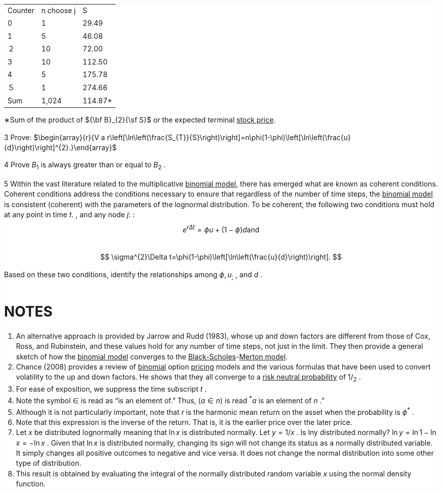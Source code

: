 <html><body><table><tr><td>Counter</td><td>n choose j</td><td>S</td></tr><tr><td>0</td><td>1</td><td>29.49</td></tr><tr><td>1</td><td>5</td><td>46.08</td></tr><tr><td>２</td><td>10</td><td>72.00</td></tr><tr><td>3</td><td>10</td><td>112.50</td></tr><tr><td>4</td><td>5</td><td>175.78</td></tr><tr><td>５</td><td>1</td><td>274.66</td></tr><tr><td>Sum</td><td>1,024</td><td>114.87*</td></tr></table></body></html>

∗Sum of the product of ${\bf B}_{2}{\sf S}$ or the expected terminal [stock price](../../Derivatives/Part%20IV%20-%20Options/Chapter%2016%20-%20Black–Scholes%20Model.md).  

3 Prove: $\begin{array}{r}{V a r\left[\ln\left(\frac{S_{T}}{S}\right)\right]=n\phi(1-\phi)\left[\ln\left(\frac{u}{d}\right)\right]^{2}.}\end{array}$  

4 Prove $B_{1}$ is always greater than or equal to $B_{2}$ .  

5 Within the vast literature related to the multiplicative [binomial model](../../../Financial%20Instruments/Lecture%20Notes-%20Financial%20Instruments/Teaching%20Note%204-Multiperiod%20Binomial%20Trees/Binomial%20Option%20Pricing.md), there has emerged what are known as coherent conditions. Coherent conditions address the conditions necessary to ensure that regardless of the number of time steps, the [binomial model](../../../Financial%20Instruments/Lecture%20Notes-%20Financial%20Instruments/Teaching%20Note%204-Multiperiod%20Binomial%20Trees/Binomial%20Option%20Pricing.md) is consistent (coherent) with the parameters of the lognormal distribution. To be coherent, the following two conditions must hold at any point in time $t.$ , and any node $j{\mathrm{:}}$ :  
$$
e^{r\Delta t}=\phi u+(1-\phi)d\mathrm{and}
$$  
$$
\sigma^{2}\Delta t=\phi(1-\phi)\left[\ln\left(\frac{u}{d}\right)\right].
$$  

Based on these two conditions, identify the relationships among $\phi,u_{;}$ , and $d$ .  

# NOTES  

1. An alternative approach is provided by Jarrow and Rudd (1983), whose up and down factors are different from those of Cox, Ross, and Rubinstein, and these values hold for any number of time steps, not just in the limit. They then provide a general sketch of how the [binomial model](../../../Financial%20Instruments/Lecture%20Notes-%20Financial%20Instruments/Teaching%20Note%204-Multiperiod%20Binomial%20Trees/Binomial%20Option%20Pricing.md) converges to the [Black-Scholes](../../Mathematical%20Modeling%20of%20Derivative%20Pricing.md)-[Merton model](../../../Credit%20Markets/Credit%20Markets%20Session%205.md).   
2. Chance (2008) provides a review of [binomial](../../../Financial%20Markets/Financial%20Engineering%20and%20Arbitrage%20in%20the%20Financial%20Markets/PART%20I%20RELATIVE%20VALUE%20BUILDING%20BLOCKS/Chapter%205%20Options%20on%20Prices%20and%20Hedge-Based%20Valuation/A%20Real-Life%20Option%20Pricing%20Exercise.md) option [pricing](../../../Financial%20Markets/Fixed%20Income%20Securities%20Tools%20for%20Today's%20Markets/Chapter%207/Arbitrage%20Pricing%20of%20Derivatives.md) models and the various formulas that have been used to convert volatility to the up and down factors. He shows that they all converge to a [risk neutral probability](../../../Financial%20Instruments/Review%20Session%20Notes/Binomial%20Trees%20and%20Option%20Pricing%20MBA.md) of $1/_{2}$ .   
3. For ease of exposition, we suppress the time subscript $t$ .   
4. Note the symbol $\in$ is read as “is an element of.” Thus, $(a\in n)$ is read $^{*}a$ is an element of $n$ .”   
5. Although it is not particularly important, note that $r$ is the harmonic mean return on the asset when the probability is $\phi^{*}$ .   
6. Note that this expression is the inverse of the return. That is, it is the earlier price over the later price.   
7. Let $x$ be distributed lognormally meaning that $\ln x$ is distributed normally. Let $y=1/x$ . Is lny distributed normally? $\ln y=\ln1-\ln x=-\ln x$ . Given that $\ln x$ is distributed normally, changing its sign will not change its status as a normally distributed variable. It simply changes all positive outcomes to negative and vice versa. It does not change the normal distribution into some other type of distribution.   
8. This result is obtained by evaluating the integral of the normally distributed random variable $x$ using the normal density function.   